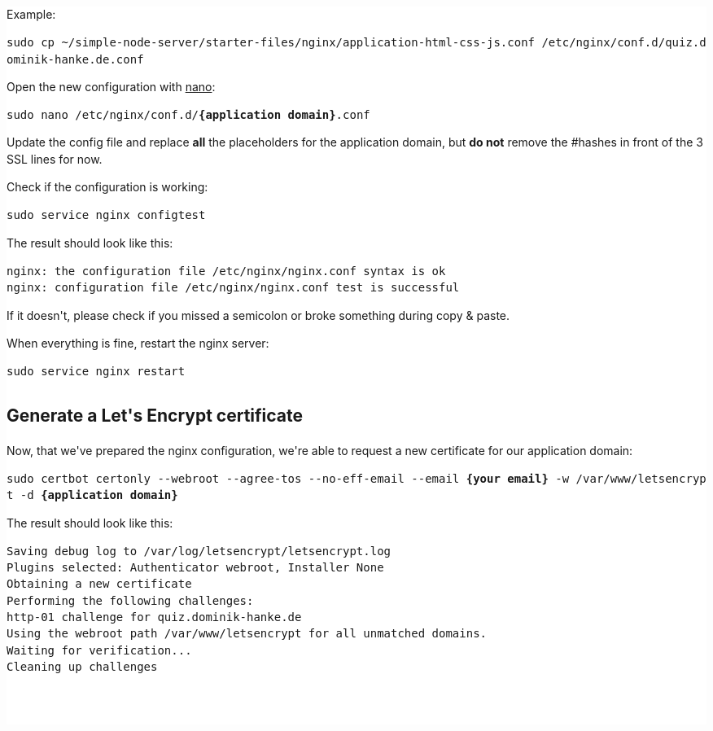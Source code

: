 Example:

<pre>
sudo cp ~/simple-node-server/starter-files/nginx/application-html-css-js.conf /etc/nginx/conf.d/quiz.dominik-hanke.de.conf
</pre>

Open the new configuration with <a href="https://github.com/noreading/simple-node-server#basic-nano-commands" target="_blank">nano</a>:

<pre>
sudo nano /etc/nginx/conf.d/<b>{application domain}</b>.conf
</pre>

Update the config file and replace **all** the placeholders for the application domain, but **do not** remove the #hashes in front of the 3 SSL lines for now.

Check if the configuration is working:

<pre>
sudo service nginx configtest
</pre>

The result should look like this:

<pre>
nginx: the configuration file /etc/nginx/nginx.conf syntax is ok
nginx: configuration file /etc/nginx/nginx.conf test is successful
</pre>

If it doesn't, please check if you missed a semicolon or broke something during copy &amp; paste.

When everything is fine, restart the nginx server:

<pre>
sudo service nginx restart
</pre>

## Generate a Let's Encrypt certificate

Now, that we've prepared the nginx configuration, we're able to request a new certificate for our application domain:

<pre>
sudo certbot certonly --webroot --agree-tos --no-eff-email --email <b>{your email}</b> -w /var/www/letsencrypt -d <b>{application domain}</b>
</pre>

The result should look like this:

<pre>
Saving debug log to /var/log/letsencrypt/letsencrypt.log
Plugins selected: Authenticator webroot, Installer None
Obtaining a new certificate
Performing the following challenges:
http-01 challenge for quiz.dominik-hanke.de
Using the webroot path /var/www/letsencrypt for all unmatched domains.
Waiting for verification...
Cleaning up challenges
